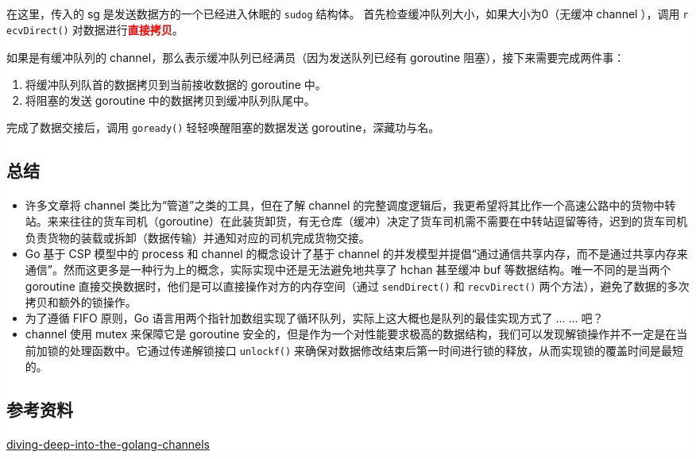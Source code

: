 在这里，传入的 sg 是发送数据方的一个已经进入休眠的 ```sudog``` 结构体。 首先检查缓冲队列大小，如果大小为0（无缓冲 channel ），调用 ```recvDirect()``` 对数据进行<font color=red>**直接拷贝**</font>。

如果是有缓冲队列的 channel，那么表示缓冲队列已经满员（因为发送队列已经有 goroutine 阻塞），接下来需要完成两件事：

1. 将缓冲队列队首的数据拷贝到当前接收数据的 goroutine 中。
2. 将阻塞的发送 goroutine 中的数据拷贝到缓冲队列队尾中。

完成了数据交接后，调用 ```goready()``` 轻轻唤醒阻塞的数据发送 goroutine，深藏功与名。

## 总结

- 许多文章将 channel 类比为“管道”之类的工具，但在了解 channel 的完整调度逻辑后，我更希望将其比作一个高速公路中的货物中转站。来来往往的货车司机（goroutine）在此装货卸货，有无仓库（缓冲）决定了货车司机需不需要在中转站逗留等待，迟到的货车司机负责货物的装载或拆卸（数据传输）并通知对应的司机完成货物交接。
- Go 基于 CSP 模型中的 process 和 channel 的概念设计了基于 channel 的并发模型并提倡“通过通信共享内存，而不是通过共享内存来通信”。然而这更多是一种行为上的概念，实际实现中还是无法避免地共享了 hchan 甚至缓冲 buf 等数据结构。唯一不同的是当两个 goroutine 直接交换数据时，他们是可以直接操作对方的内存空间（通过 ```sendDirect()``` 和 ```recvDirect()``` 两个方法），避免了数据的多次拷贝和额外的锁操作。
- 为了遵循 FIFO 原则，Go 语言用两个指针加数组实现了循环队列，实际上这大概也是队列的最佳实现方式了 ... ... 吧？
- channel 使用 mutex 来保障它是 goroutine 安全的，但是作为一个对性能要求极高的数据结构，我们可以发现解锁操作并不一定是在当前加锁的处理函数中。它通过传递解锁接口 ```unlockf()``` 来确保对数据修改结束后第一时间进行锁的释放，从而实现锁的覆盖时间是最短的。

## 参考资料

[diving-deep-into-the-golang-channels](https://speakerdeck.com/kavya719/understanding-channels)